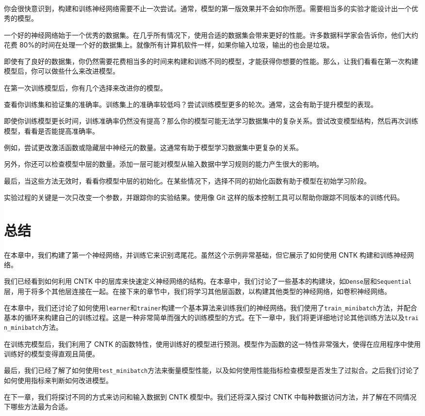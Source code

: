 你会很快意识到，构建和训练神经网络需要不止一次尝试。通常，模型的第一版效果并不会如你所愿。需要相当多的实验才能设计出一个优秀的模型。

一个好的神经网络始于一个优秀的数据集。在几乎所有情况下，使用合适的数据集会带来更好的性能。许多数据科学家会告诉你，他们大约花费 80%的时间在处理一个好的数据集上。就像所有计算机软件一样，如果你输入垃圾，输出的也会是垃圾。

即使有了良好的数据集，你仍然需要花费相当多的时间来构建和训练不同的模型，才能获得你想要的性能。那么，让我们看看在第一次构建模型后，你可以做些什么来改进模型。

在第一次训练模型后，你有几个选择来改进你的模型。

查看你训练集和验证集的准确率。训练集上的准确率较低吗？尝试训练模型更多的轮次。通常，这会有助于提升模型的表现。

即使你训练模型更长时间，训练准确率仍然没有提高？那么你的模型可能无法学习数据集中的复杂关系。尝试改变模型结构，然后再次训练模型，看看是否能提高准确率。

例如，尝试更改激活函数或隐藏层中神经元的数量。这通常有助于模型学习数据集中更复杂的关系。

另外，你还可以检查模型中层的数量。添加一层可能对模型从输入数据中学习规则的能力产生很大的影响。

最后，当这些方法无效时，看看你模型中层的初始化。在某些情况下，选择不同的初始化函数有助于模型在初始学习阶段。

实验过程的关键是一次只改变一个参数，并跟踪你的实验结果。使用像 Git 这样的版本控制工具可以帮助你跟踪不同版本的训练代码。

# 总结

在本章中，我们构建了第一个神经网络，并训练它来识别鸢尾花。虽然这个示例非常基础，但它展示了如何使用 CNTK 构建和训练神经网络。

我们已经看到如何利用 CNTK 中的层库来快速定义神经网络的结构。在本章中，我们讨论了一些基本的构建块，如`Dense`层和`Sequential`层，用于将多个其他层连接在一起。在接下来的章节中，我们将学习其他层函数，以构建其他类型的神经网络，如卷积神经网络。

在本章中，我们还讨论了如何使用`learner`和`trainer`构建一个基本算法来训练我们的神经网络。我们使用了`train_minibatch`方法，并配合基本的循环来构建自己的训练过程。这是一种非常简单而强大的训练模型的方式。在下一章中，我们将更详细地讨论其他训练方法以及`train_minibatch`方法。

在训练完模型后，我们利用了 CNTK 的函数特性，使用训练好的模型进行预测。模型作为函数的这一特性非常强大，使得在应用程序中使用训练好的模型变得直观且简便。

最后，我们已经了解了如何使用`test_minibatch`方法来衡量模型性能，以及如何使用性能指标检查模型是否发生了过拟合。之后我们讨论了如何使用指标来判断如何改进模型。

在下一章，我们将探讨不同的方式来访问和输入数据到 CNTK 模型中。我们还将深入探讨 CNTK 中每种数据访问方法，并了解在不同情况下哪些方法最为合适。
